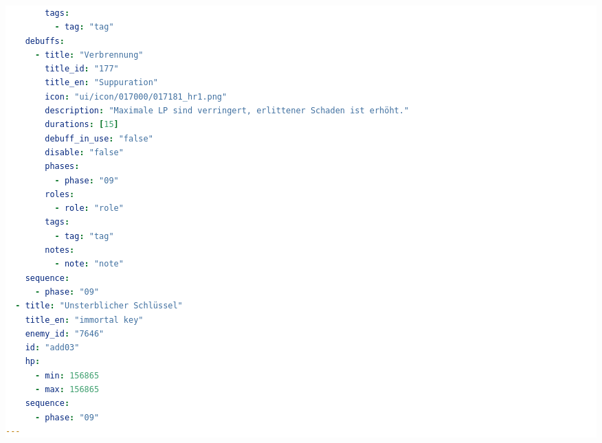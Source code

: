 ```yaml
        tags:
          - tag: "tag"
    debuffs:
      - title: "Verbrennung"
        title_id: "177"
        title_en: "Suppuration"
        icon: "ui/icon/017000/017181_hr1.png"
        description: "Maximale LP sind verringert, erlittener Schaden ist erhöht."
        durations: [15]
        debuff_in_use: "false"
        disable: "false"
        phases:
          - phase: "09"
        roles:
          - role: "role"
        tags:
          - tag: "tag"
        notes:
          - note: "note"
    sequence:
      - phase: "09"
  - title: "Unsterblicher Schlüssel"
    title_en: "immortal key"
    enemy_id: "7646"
    id: "add03"
    hp:
      - min: 156865
      - max: 156865
    sequence:
      - phase: "09"
---
```

